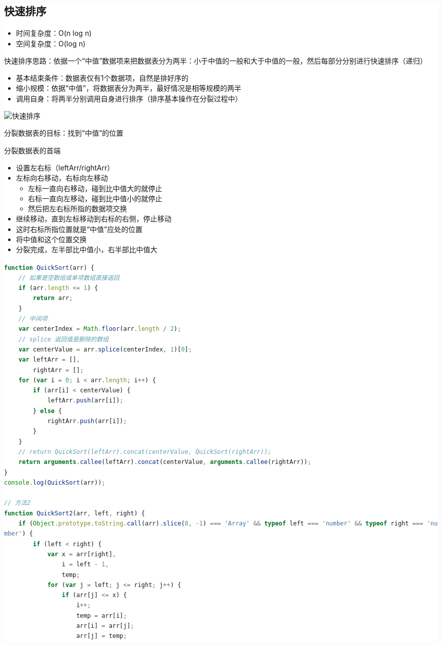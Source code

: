## 快速排序

- 时间复杂度：O(n log n)
- 空间复杂度：O(log n)



快速排序思路：依据一个“中值”数据项来把数据表分为两半：小于中值的一般和大于中值的一般，然后每部分分别进行快速排序（递归）

- 基本结束条件：数据表仅有1个数据项，自然是排好序的
- 缩小规模：依据“中值”，将数据表分为两半，最好情况是相等规模的两半
- 调用自身：将两半分别调用自身进行排序（排序基本操作在分裂过程中）

![快速排序](https://gitee.com/lilyn/pic/raw/master/js-img/%E5%BF%AB%E9%80%9F%E6%8E%92%E5%BA%8F.png)

分裂数据表的目标：找到“中值”的位置

分裂数据表的首端

- 设置左右标（leftArr/rightArr）
- 左标向右移动，右标向左移动
  + 左标一直向右移动，碰到比中值大的就停止
  + 右标一直向左移动，碰到比中值小的就停止
  + 然后把左右标所指的数据项交换
- 继续移动，直到左标移动到右标的右侧，停止移动
- 这时右标所指位置就是“中值”应处的位置
- 将中值和这个位置交换
- 分裂完成，左半部比中值小，右半部比中值大

```js
function QuickSort(arr) {
    // 如果是空数组或单项数组直接返回
    if (arr.length <= 1) {
        return arr;
    }
    // 中间项
    var centerIndex = Math.floor(arr.length / 2);
    // splice 返回值是删除的数组
    var centerValue = arr.splice(centerIndex, 1)[0];
    var leftArr = [],
        rightArr = [];
    for (var i = 0; i < arr.length; i++) {
        if (arr[i] < centerValue) {
            leftArr.push(arr[i]);
        } else {
            rightArr.push(arr[i]);
        }
    }
    // return QuickSort(leftArr).concat(centerValue, QuickSort(rightArr));
    return arguments.callee(leftArr).concat(centerValue, arguments.callee(rightArr));
}
console.log(QuickSort(arr));

// 方法2
function QuickSort2(arr, left, right) {
    if (Object.prototype.toString.call(arr).slice(8, -1) === 'Array' && typeof left === 'number' && typeof right === 'number') {
        if (left < right) {
            var x = arr[right],
                i = left - 1,
                temp;
            for (var j = left; j <= right; j++) {
                if (arr[j] <= x) {
                    i++;
                    temp = arr[i];
                    arr[i] = arr[j];
                    arr[j] = temp;
```